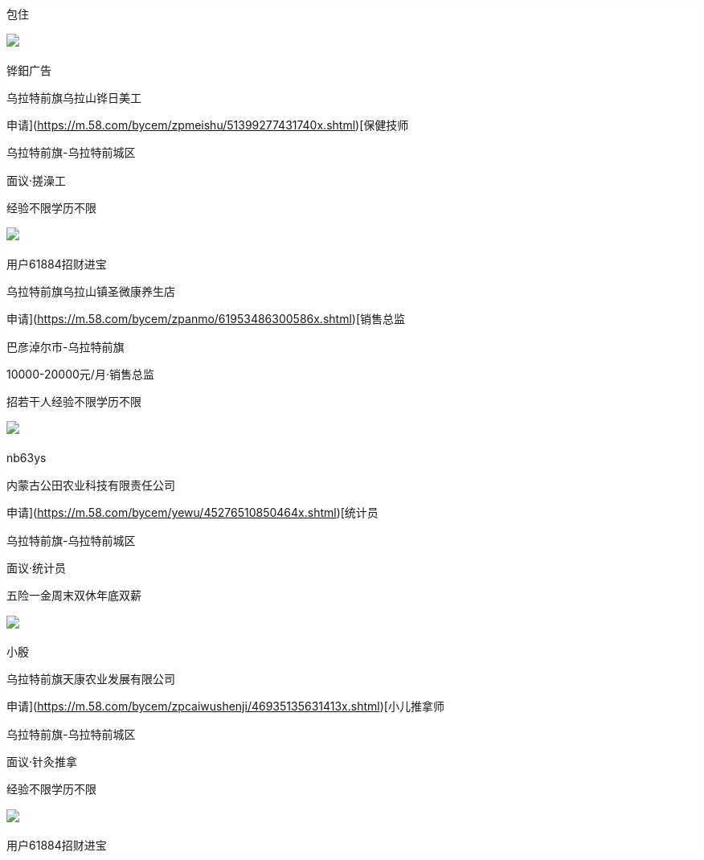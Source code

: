 包住

![](http://pic1.58cdn.com.cn//m1/bigimage/n_v2ce38e3a13e14441c82e8ca8f3e111bde.jpg)

铧鈤广告

乌拉特前旗乌拉山铧日美工

申请](https://m.58.com/bycem/zpmeishu/51399277431740x.shtml)[保健技师

乌拉特前旗-乌拉特前城区

面议·搓澡工

经验不限学历不限

![](http://pic1.58cdn.com.cn//m1/bigimage/n_v31bcad6c3b1db4a0bbfb1e2e46b2d7fd2.png)

用户61884招财进宝

乌拉特前旗乌拉山镇圣微康养生店

申请](https://m.58.com/bycem/zpanmo/61953486300586x.shtml)[销售总监

巴彦淖尔市-乌拉特前旗

10000-20000元/月·销售总监

招若干人经验不限学历不限

![](http://pic1.58cdn.com.cn//m1/bigimage/n_v1bkuymc5n3tkfq5kouq6a.jpg)

nb63ys

内蒙古公田农业科技有限责任公司

申请](https://m.58.com/bycem/yewu/45276510850464x.shtml)[统计员

乌拉特前旗-乌拉特前城区

面议·统计员

五险一金周末双休年底双薪

![](http://pic2.58cdn.com.cn/nowater/jianku/n_v254476c3a69ef4a02b8b40d1e93f32576.png)

小殷

乌拉特前旗天康农业发展有限公司

申请](https://m.58.com/bycem/zpcaiwushenji/46935135631413x.shtml)[小儿推拿师

乌拉特前旗-乌拉特前城区

面议·针灸推拿

经验不限学历不限

![](http://pic1.58cdn.com.cn//m1/bigimage/n_v31bcad6c3b1db4a0bbfb1e2e46b2d7fd2.png)

用户61884招财进宝
